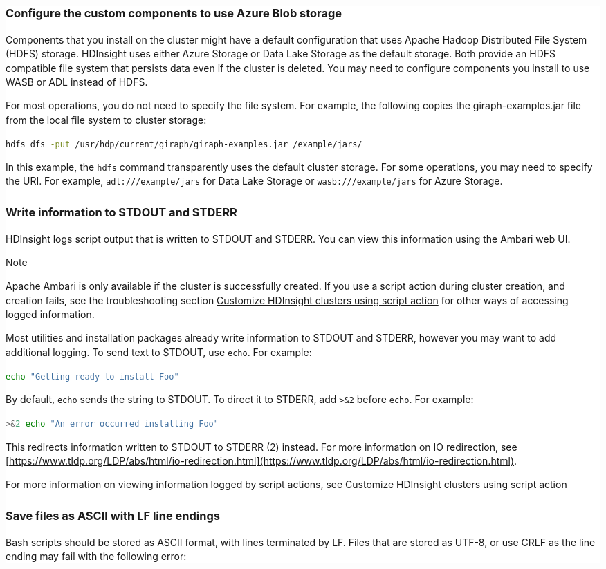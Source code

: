 ### <a name="bPS6"></a>Configure the custom components to use Azure Blob storage

Components that you install on the cluster might have a default configuration that uses Apache Hadoop Distributed File System (HDFS) storage. HDInsight uses either Azure Storage or Data Lake Storage as the default storage. Both provide an HDFS compatible file system that persists data even if the cluster is deleted. You may need to configure components you install to use WASB or ADL instead of HDFS.

For most operations, you do not need to specify the file system. For example, the following copies the giraph-examples.jar file from the local file system to cluster storage:

```bash
hdfs dfs -put /usr/hdp/current/giraph/giraph-examples.jar /example/jars/
```

In this example, the `hdfs` command transparently uses the default cluster storage. For some operations, you may need to specify the URI. For example, `adl:///example/jars` for Data Lake Storage or `wasb:///example/jars` for Azure Storage.

### <a name="bPS7"></a>Write information to STDOUT and STDERR

HDInsight logs script output that is written to STDOUT and STDERR. You can view this information using the Ambari web UI.

> [!NOTE]  
> Apache Ambari is only available if the cluster is successfully created. If you use a script action during cluster creation, and creation fails, see the troubleshooting section [Customize HDInsight clusters using script action](hdinsight-hadoop-customize-cluster-linux.md#troubleshooting) for other ways of accessing logged information.

Most utilities and installation packages already write information to STDOUT and STDERR, however you may want to add additional logging. To send text to STDOUT, use `echo`. For example:

```bash
echo "Getting ready to install Foo"
```

By default, `echo` sends the string to STDOUT. To direct it to STDERR, add `>&2` before `echo`. For example:

```bash
>&2 echo "An error occurred installing Foo"
```

This redirects information written to STDOUT to STDERR (2) instead. For more information on IO redirection, see [https://www.tldp.org/LDP/abs/html/io-redirection.html](https://www.tldp.org/LDP/abs/html/io-redirection.html).

For more information on viewing information logged by script actions, see [Customize HDInsight clusters using script action](hdinsight-hadoop-customize-cluster-linux.md#troubleshooting)

### <a name="bps8"></a> Save files as ASCII with LF line endings

Bash scripts should be stored as ASCII format, with lines terminated by LF. Files that are stored as UTF-8, or use CRLF as the line ending may fail with the following error:
